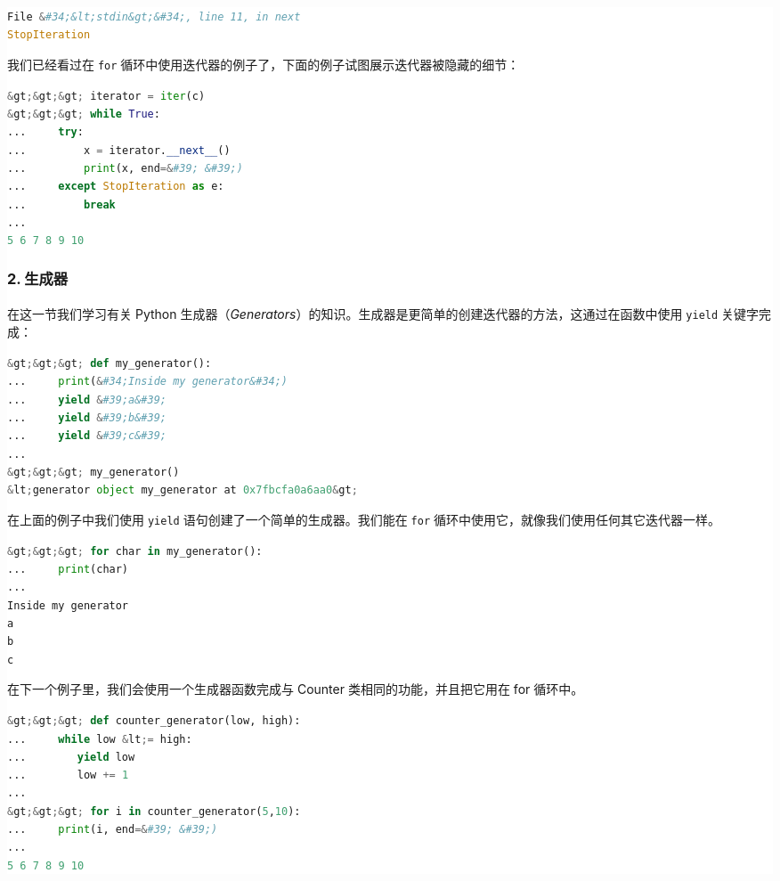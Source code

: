 ```python
File &#34;&lt;stdin&gt;&#34;, line 11, in next
StopIteration
```

我们已经看过在 `for` 循环中使用迭代器的例子了，下面的例子试图展示迭代器被隐藏的细节：

```python
&gt;&gt;&gt; iterator = iter(c)
&gt;&gt;&gt; while True:
...     try:
...         x = iterator.__next__()
...         print(x, end=&#39; &#39;)
...     except StopIteration as e:
...         break
...
5 6 7 8 9 10
```

### 2. 生成器

在这一节我们学习有关 Python 生成器（*Generators*）的知识。生成器是更简单的创建迭代器的方法，这通过在函数中使用 `yield` 关键字完成：

```python
&gt;&gt;&gt; def my_generator():
...     print(&#34;Inside my generator&#34;)
...     yield &#39;a&#39;
...     yield &#39;b&#39;
...     yield &#39;c&#39;
...
&gt;&gt;&gt; my_generator()
&lt;generator object my_generator at 0x7fbcfa0a6aa0&gt;
```

在上面的例子中我们使用 `yield` 语句创建了一个简单的生成器。我们能在 `for` 循环中使用它，就像我们使用任何其它迭代器一样。

```python
&gt;&gt;&gt; for char in my_generator():
...     print(char)
...
Inside my generator
a
b
c
```

在下一个例子里，我们会使用一个生成器函数完成与 Counter 类相同的功能，并且把它用在 for 循环中。

```python
&gt;&gt;&gt; def counter_generator(low, high):
...     while low &lt;= high:
...        yield low
...        low += 1
... 
&gt;&gt;&gt; for i in counter_generator(5,10):
...     print(i, end=&#39; &#39;)
... 
5 6 7 8 9 10
```
